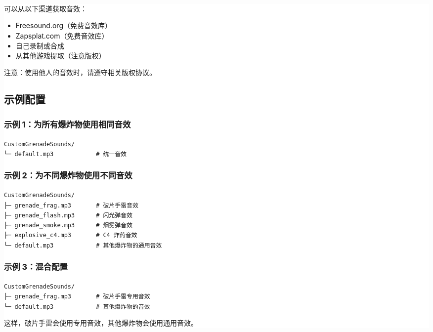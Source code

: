 可以从以下渠道获取音效：
- Freesound.org（免费音效库）
- Zapsplat.com（免费音效库）
- 自己录制或合成
- 从其他游戏提取（注意版权）

注意：使用他人的音效时，请遵守相关版权协议。

## 示例配置

### 示例 1：为所有爆炸物使用相同音效

```
CustomGrenadeSounds/
└─ default.mp3            # 统一音效
```

### 示例 2：为不同爆炸物使用不同音效

```
CustomGrenadeSounds/
├─ grenade_frag.mp3       # 破片手雷音效
├─ grenade_flash.mp3      # 闪光弹音效
├─ grenade_smoke.mp3      # 烟雾弹音效
├─ explosive_c4.mp3       # C4 炸药音效
└─ default.mp3            # 其他爆炸物的通用音效
```

### 示例 3：混合配置

```
CustomGrenadeSounds/
├─ grenade_frag.mp3       # 破片手雷专用音效
└─ default.mp3            # 其他爆炸物的音效
```

这样，破片手雷会使用专用音效，其他爆炸物会使用通用音效。


